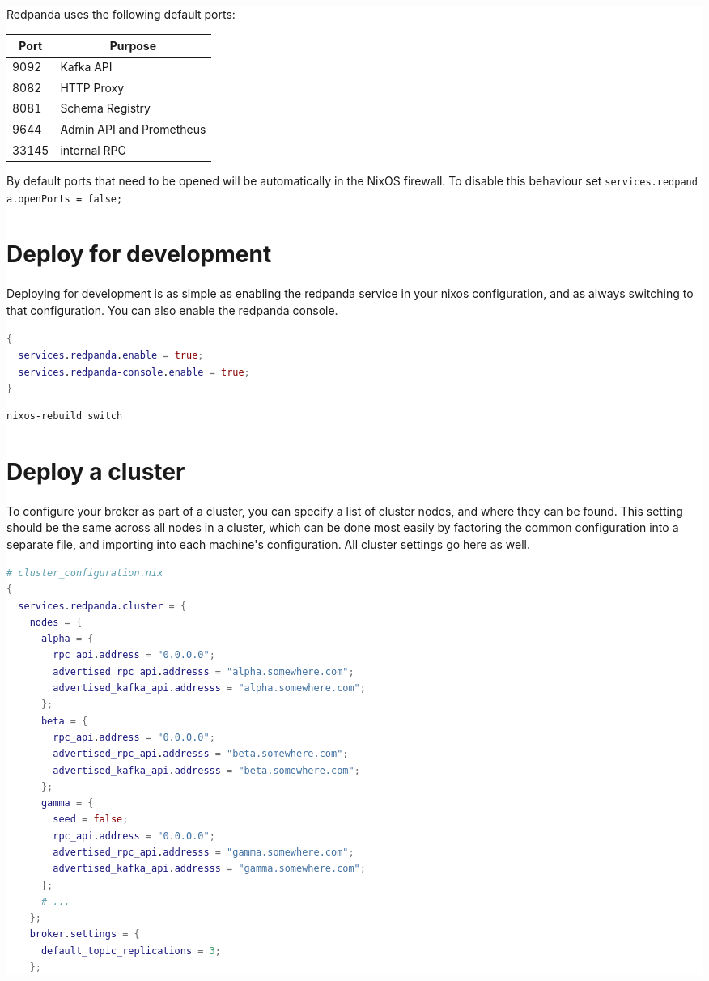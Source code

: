 Redpanda uses the following default ports:

| Port | Purpose |
| ---- | ------- |
| 9092 | Kafka API |
| 8082 | HTTP Proxy |
| 8081 | Schema Registry |
| 9644 | Admin API and Prometheus |
| 33145 | internal RPC |

By default ports that need to be opened will be automatically in the NixOS firewall. To disable this behaviour set `services.redpanda.openPorts = false;`

# Deploy for development

Deploying for development is as simple as enabling the redpanda service in your nixos configuration, and as always switching to that configuration. You can also enable the redpanda console.

```nix
{
  services.redpanda.enable = true;
  services.redpanda-console.enable = true;
}
```

```bash
nixos-rebuild switch
```

# Deploy a cluster

To configure your broker as part of a cluster, you can specify a list of cluster nodes, and where they can be found. This setting should be the same across all nodes in a cluster, which can be done most easily by factoring the common configuration into a separate file, and importing into each machine's configuration. All cluster settings go here as well.

```nix
# cluster_configuration.nix
{
  services.redpanda.cluster = {
    nodes = {
      alpha = {
        rpc_api.address = "0.0.0.0";
        advertised_rpc_api.addresss = "alpha.somewhere.com";
        advertised_kafka_api.addresss = "alpha.somewhere.com";
      };
      beta = {
        rpc_api.address = "0.0.0.0";
        advertised_rpc_api.addresss = "beta.somewhere.com";
        advertised_kafka_api.addresss = "beta.somewhere.com";
      };
      gamma = {
        seed = false;
        rpc_api.address = "0.0.0.0";
        advertised_rpc_api.addresss = "gamma.somewhere.com";
        advertised_kafka_api.addresss = "gamma.somewhere.com";
      };
      # ...
    };
    broker.settings = {
      default_topic_replications = 3;
    };
```